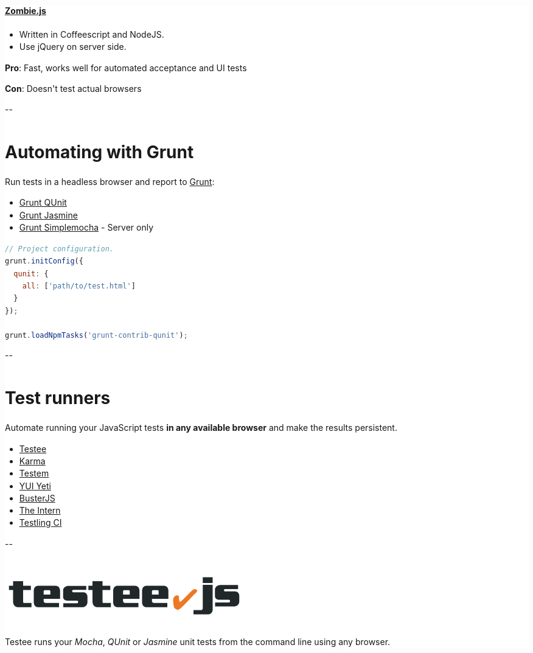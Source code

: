 #### [Zombie.js](http://zombie.labnotes.org/)

- Written in Coffeescript and NodeJS.
- Use jQuery on server side.

__Pro__: Fast, works well for automated acceptance and UI tests

__Con__: Doesn't test actual browsers

--

# Automating with Grunt

Run tests in a headless browser and report to [Grunt]():

- [Grunt QUnit](https://github.com/gruntjs/grunt-contrib-qunit)
- [Grunt Jasmine](https://github.com/gruntjs/grunt-contrib-jasmine)
- [Grunt Simplemocha](https://github.com/yaymukund/grunt-simple-mocha) - Server only

```javascript
// Project configuration.
grunt.initConfig({
  qunit: {
    all: ['path/to/test.html']
  }
});

grunt.loadNpmTasks('grunt-contrib-qunit');
```

--

# Test runners

Automate running your JavaScript tests __in any available browser__ and make the results persistent.

- [Testee](http://github.com/bitovi/testee)
- [Karma](http://karma-runner.github.io)
- [Testem](https://github.com/airportyh/testem)
- [YUI Yeti](http://yuilibrary.com/projects/yeti/)
- [BusterJS](http://docs.busterjs.org/en/latest/)
- [The Intern](http://theintern.io/)
- [Testling CI](https://ci.testling.com/)

--

# ![Testee Logo](img/testee_logo.png)

Testee runs your *Mocha*, *QUnit* or *Jasmine* unit tests from the command line using any browser.
